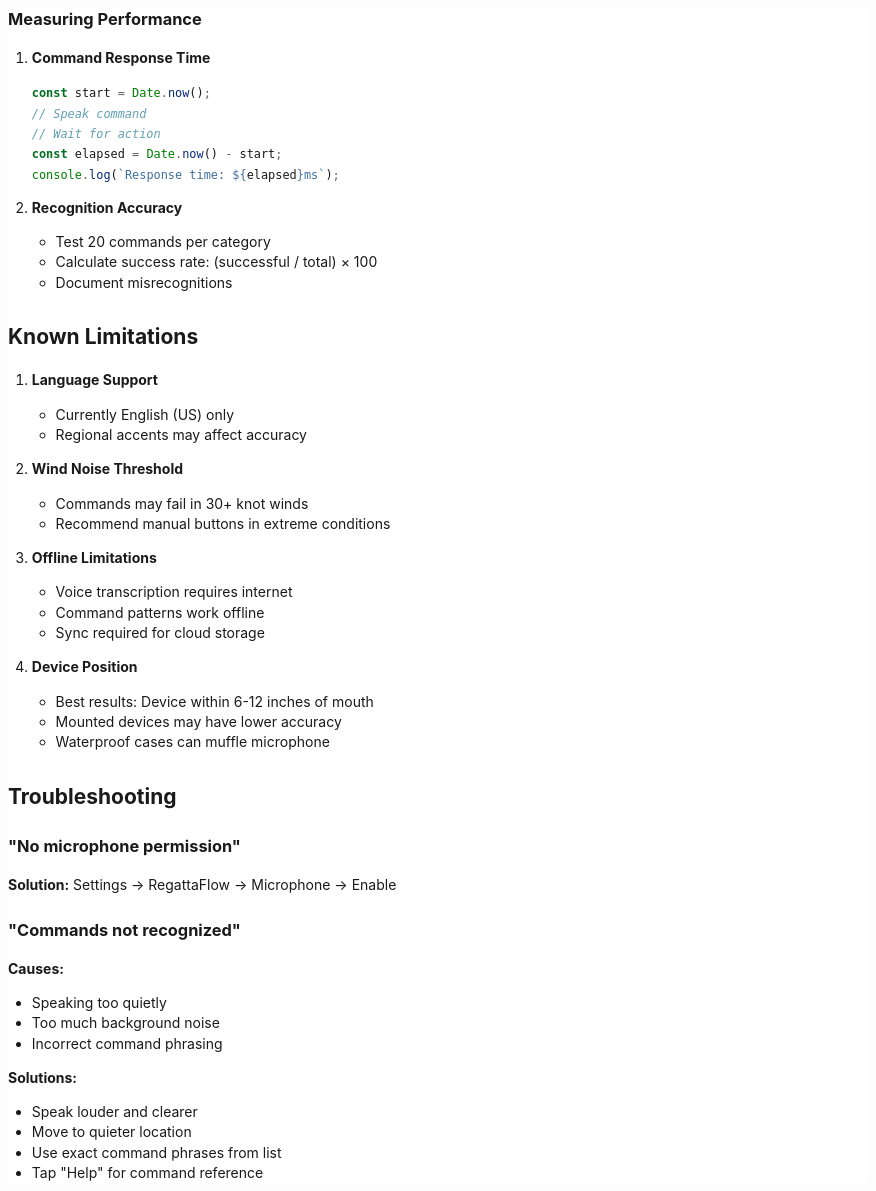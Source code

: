 ### Measuring Performance

1. **Command Response Time**
   ```javascript
   const start = Date.now();
   // Speak command
   // Wait for action
   const elapsed = Date.now() - start;
   console.log(`Response time: ${elapsed}ms`);
   ```

2. **Recognition Accuracy**
   - Test 20 commands per category
   - Calculate success rate: (successful / total) × 100
   - Document misrecognitions

## Known Limitations

1. **Language Support**
   - Currently English (US) only
   - Regional accents may affect accuracy

2. **Wind Noise Threshold**
   - Commands may fail in 30+ knot winds
   - Recommend manual buttons in extreme conditions

3. **Offline Limitations**
   - Voice transcription requires internet
   - Command patterns work offline
   - Sync required for cloud storage

4. **Device Position**
   - Best results: Device within 6-12 inches of mouth
   - Mounted devices may have lower accuracy
   - Waterproof cases can muffle microphone

## Troubleshooting

### "No microphone permission"
**Solution:** Settings → RegattaFlow → Microphone → Enable

### "Commands not recognized"
**Causes:**
- Speaking too quietly
- Too much background noise
- Incorrect command phrasing

**Solutions:**
- Speak louder and clearer
- Move to quieter location
- Use exact command phrases from list
- Tap "Help" for command reference
